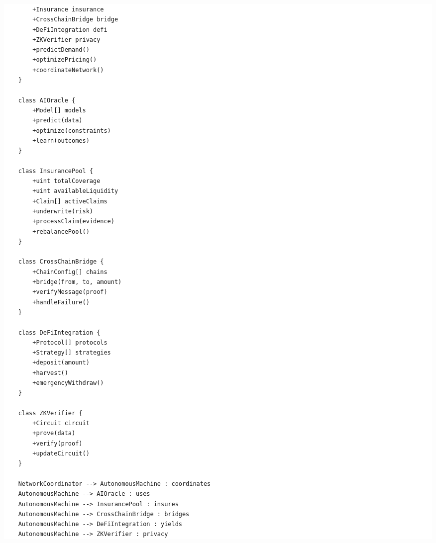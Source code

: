 ```mermaid
        +Insurance insurance
        +CrossChainBridge bridge
        +DeFiIntegration defi
        +ZKVerifier privacy
        +predictDemand()
        +optimizePricing()
        +coordinateNetwork()
    }
    
    class AIOracle {
        +Model[] models
        +predict(data)
        +optimize(constraints)
        +learn(outcomes)
    }
    
    class InsurancePool {
        +uint totalCoverage
        +uint availableLiquidity
        +Claim[] activeClaims
        +underwrite(risk)
        +processClaim(evidence)
        +rebalancePool()
    }
    
    class CrossChainBridge {
        +ChainConfig[] chains
        +bridge(from, to, amount)
        +verifyMessage(proof)
        +handleFailure()
    }
    
    class DeFiIntegration {
        +Protocol[] protocols
        +Strategy[] strategies
        +deposit(amount)
        +harvest()
        +emergencyWithdraw()
    }
    
    class ZKVerifier {
        +Circuit circuit
        +prove(data)
        +verify(proof)
        +updateCircuit()
    }
    
    NetworkCoordinator --> AutonomousMachine : coordinates
    AutonomousMachine --> AIOracle : uses
    AutonomousMachine --> InsurancePool : insures
    AutonomousMachine --> CrossChainBridge : bridges
    AutonomousMachine --> DeFiIntegration : yields
    AutonomousMachine --> ZKVerifier : privacy
```
